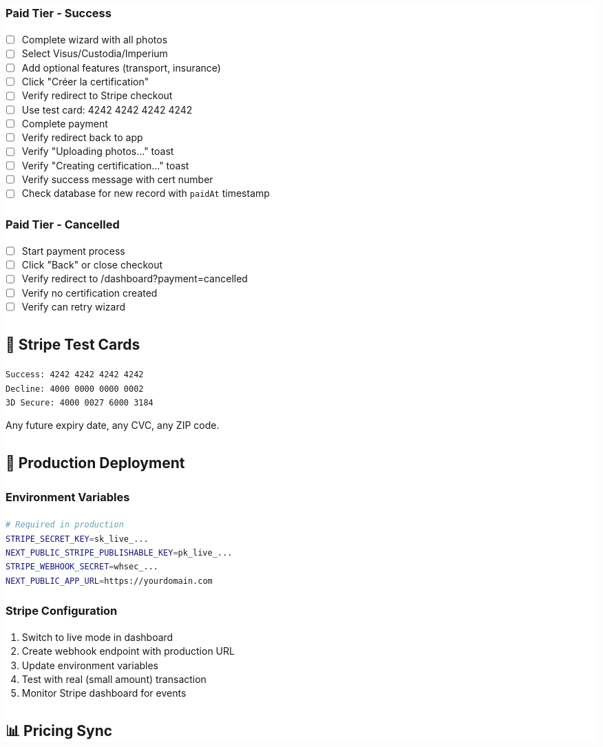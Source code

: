 ### Paid Tier - Success
- [ ] Complete wizard with all photos
- [ ] Select Visus/Custodia/Imperium
- [ ] Add optional features (transport, insurance)
- [ ] Click "Créer la certification"
- [ ] Verify redirect to Stripe checkout
- [ ] Use test card: 4242 4242 4242 4242
- [ ] Complete payment
- [ ] Verify redirect back to app
- [ ] Verify "Uploading photos..." toast
- [ ] Verify "Creating certification..." toast
- [ ] Verify success message with cert number
- [ ] Check database for new record with `paidAt` timestamp

### Paid Tier - Cancelled
- [ ] Start payment process
- [ ] Click "Back" or close checkout
- [ ] Verify redirect to /dashboard?payment=cancelled
- [ ] Verify no certification created
- [ ] Verify can retry wizard

## 🧪 Stripe Test Cards

```
Success: 4242 4242 4242 4242
Decline: 4000 0000 0000 0002
3D Secure: 4000 0027 6000 3184
```

Any future expiry date, any CVC, any ZIP code.

## 🚀 Production Deployment

### Environment Variables
```bash
# Required in production
STRIPE_SECRET_KEY=sk_live_...
NEXT_PUBLIC_STRIPE_PUBLISHABLE_KEY=pk_live_...
STRIPE_WEBHOOK_SECRET=whsec_...
NEXT_PUBLIC_APP_URL=https://yourdomain.com
```

### Stripe Configuration
1. Switch to live mode in dashboard
2. Create webhook endpoint with production URL
3. Update environment variables
4. Test with real (small amount) transaction
5. Monitor Stripe dashboard for events

## 📊 Pricing Sync
